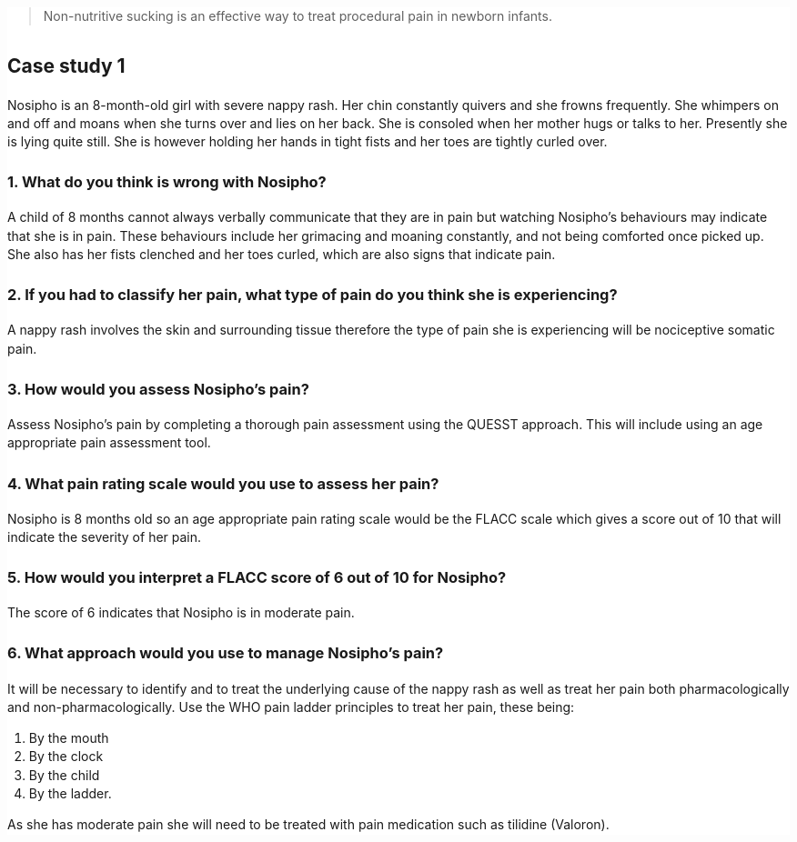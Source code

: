 > Non-nutritive sucking is an effective way to treat procedural pain in newborn infants.

## Case study 1

Nosipho is an 8-month-old girl with severe nappy rash. Her chin constantly quivers and she frowns frequently. She whimpers on and off and moans when she turns over and lies on her back. She is consoled when her mother hugs or talks to her. Presently she is lying quite still. She is however holding her hands in tight fists and her toes are tightly curled over.

### 1. What do you think is wrong with Nosipho?

A child of 8 months cannot always verbally communicate that they are in pain but watching Nosipho’s behaviours may indicate that she is in pain. These behaviours include her grimacing and moaning constantly, and not being comforted once picked up. She also has her fists clenched and her toes curled, which are also signs that indicate pain.

### 2. If you had to classify her pain, what type of pain do you think she is experiencing?

A nappy rash involves the skin and surrounding tissue therefore the type of pain she is experiencing will be nociceptive somatic pain.

### 3. How would you assess Nosipho’s pain?

Assess Nosipho’s pain by completing a thorough pain assessment using the QUESST approach. This will include using an age appropriate pain assessment tool.

### 4. What pain rating scale would you use to assess her pain?

Nosipho is 8 months old so an age appropriate pain rating scale would be the FLACC scale which gives a score out of 10 that will indicate the severity of her pain.

### 5. How would you interpret a FLACC score of 6 out of 10 for Nosipho?

The score of 6 indicates that Nosipho is in moderate pain.

### 6. What approach would you use to manage Nosipho’s pain?

It will be necessary to identify and to treat the underlying cause of the nappy rash as well as treat her pain both pharmacologically and non-pharmacologically. Use the WHO pain ladder principles to treat her pain, these being:

1. By the mouth
2. By the clock
3. By the child
4. By the ladder.

As she has moderate pain she will need to be treated with pain medication such as tilidine (Valoron).

